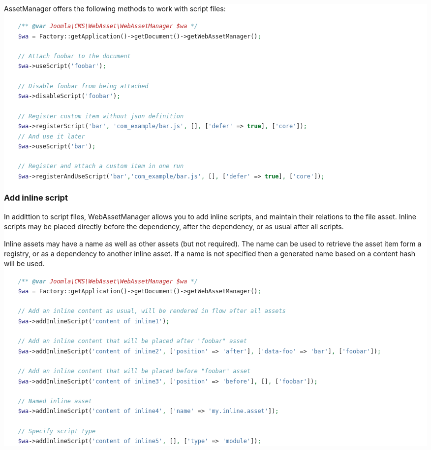 AssetManager offers the following methods to work with script files:

```php
    /** @var Joomla\CMS\WebAsset\WebAssetManager $wa */
    $wa = Factory::getApplication()->getDocument()->getWebAssetManager();

    // Attach foobar to the document
    $wa->useScript('foobar');

    // Disable foobar from being attached
    $wa->disableScript('foobar');

    // Register custom item without json definition
    $wa->registerScript('bar', 'com_example/bar.js', [], ['defer' => true], ['core']);
    // And use it later
    $wa->useScript('bar');

    // Register and attach a custom item in one run
    $wa->registerAndUseScript('bar','com_example/bar.js', [], ['defer' => true], ['core']);
```

### Add inline script

In addittion to script files, WebAssetManager allows you to add inline
scripts, and maintain their relations to the file asset. Inline scripts may
be placed directly before the dependency, after the dependency, or as
usual after all scripts.

Inline assets may have a name as well as other assets (but not required).
The name can be used to retrieve the asset item form a registry, or as a
dependency to another inline asset. If a name is not specified then a
generated name based on a content hash will be used.

```php
    /** @var Joomla\CMS\WebAsset\WebAssetManager $wa */
    $wa = Factory::getApplication()->getDocument()->getWebAssetManager();

    // Add an inline content as usual, will be rendered in flow after all assets
    $wa->addInlineScript('content of inline1');

    // Add an inline content that will be placed after "foobar" asset
    $wa->addInlineScript('content of inline2', ['position' => 'after'], ['data-foo' => 'bar'], ['foobar']);

    // Add an inline content that will be placed before "foobar" asset
    $wa->addInlineScript('content of inline3', ['position' => 'before'], [], ['foobar']);

    // Named inline asset
    $wa->addInlineScript('content of inline4', ['name' => 'my.inline.asset']);

    // Specify script type
    $wa->addInlineScript('content of inline5', [], ['type' => 'module']);
```
